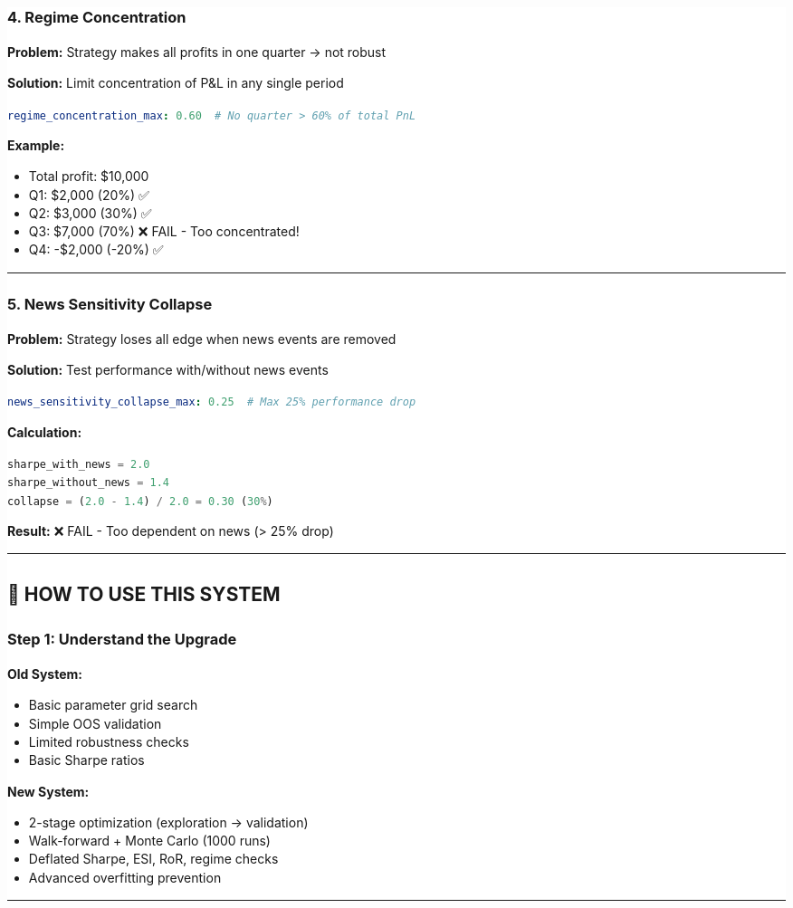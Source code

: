 
### **4. Regime Concentration**

**Problem:** Strategy makes all profits in one quarter → not robust

**Solution:** Limit concentration of P&L in any single period

```yaml
regime_concentration_max: 0.60  # No quarter > 60% of total PnL
```

**Example:**
- Total profit: $10,000
- Q1: $2,000 (20%) ✅
- Q2: $3,000 (30%) ✅
- Q3: $7,000 (70%) ❌ FAIL - Too concentrated!
- Q4: -$2,000 (-20%) ✅

---

### **5. News Sensitivity Collapse**

**Problem:** Strategy loses all edge when news events are removed

**Solution:** Test performance with/without news events

```yaml
news_sensitivity_collapse_max: 0.25  # Max 25% performance drop
```

**Calculation:**
```python
sharpe_with_news = 2.0
sharpe_without_news = 1.4
collapse = (2.0 - 1.4) / 2.0 = 0.30 (30%)
```

**Result:** ❌ FAIL - Too dependent on news (> 25% drop)

---

## 🚀 HOW TO USE THIS SYSTEM

### **Step 1: Understand the Upgrade**

**Old System:**
- Basic parameter grid search
- Simple OOS validation
- Limited robustness checks
- Basic Sharpe ratios

**New System:**
- 2-stage optimization (exploration → validation)
- Walk-forward + Monte Carlo (1000 runs)
- Deflated Sharpe, ESI, RoR, regime checks
- Advanced overfitting prevention

---